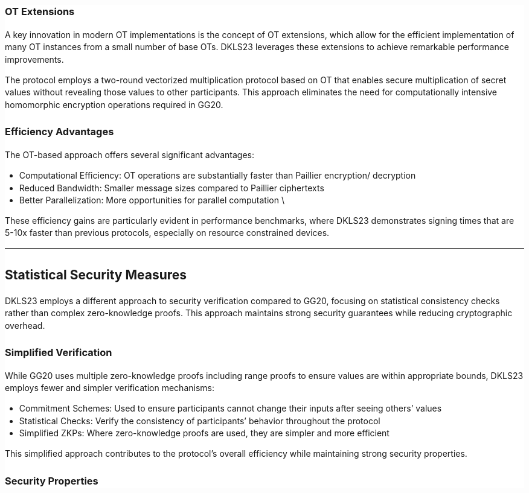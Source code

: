 ### &#xD;OT Extensions


A key innovation in modern OT implementations is the concept of OT extensions, which allow for
&#x20;the efficient implementation of many OT instances from a small number of base OTs. DKLS23
&#x20;leverages these extensions to achieve remarkable performance improvements.
&#x20;

The protocol employs a two-round vectorized multiplication protocol based on OT that enables
&#x20;secure multiplication of secret values without revealing those values to other participants. This
&#x20;approach eliminates the need for computationally intensive homomorphic encryption operations
&#x20;required in GG20.

### &#xD;Efficiency Advantages


The OT-based approach offers several significant advantages:

* Computational Efficiency: OT operations are substantially faster than Paillier encryption/
  decryption
* Reduced Bandwidth: Smaller message sizes compared to Paillier ciphertexts
* Better Parallelization: More opportunities for parallel computation
  \


These efficiency gains are particularly evident in performance benchmarks, where DKLS23 demonstrates signing times that are 5-10x faster than previous protocols, especially on resource constrained devices.

***


Statistical Security Measures
-----------------------------


DKLS23 employs a different approach to security verification compared to GG20, focusing on
&#x20;statistical consistency checks rather than complex zero-knowledge proofs. This approach
&#x20;maintains strong security guarantees while reducing cryptographic overhead.

### &#xD;Simplified Verification


While GG20 uses multiple zero-knowledge proofs including range proofs to ensure values are
&#x20;within appropriate bounds, DKLS23 employs fewer and simpler verification mechanisms:

* Commitment Schemes: Used to ensure participants cannot change their inputs after
  &#x20;seeing others’ values
* Statistical Checks: Verify the consistency of participants’ behavior throughout the protocol
* Simplified ZKPs: Where zero-knowledge proofs are used, they are simpler and more efficient

This simplified approach contributes to the protocol’s overall efficiency while maintaining strong
&#x20;security properties.

### &#xD;Security Properties
